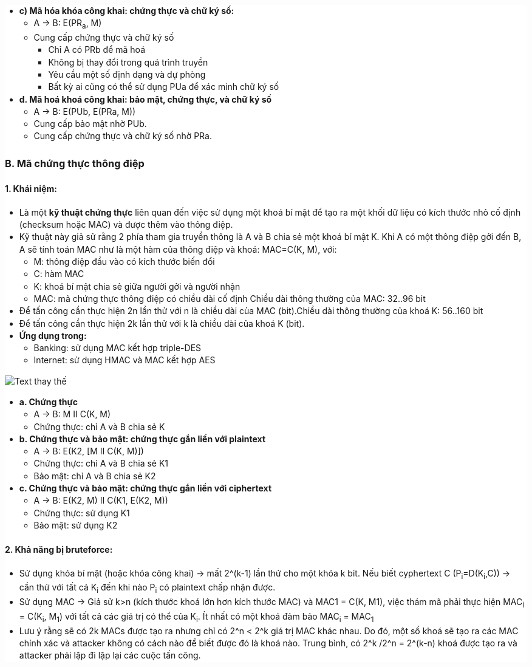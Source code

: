 - **c) Mã hóa khóa công khai: chứng thực và chữ ký số:**
   + A → B: E(PR<sub>a</sub>, M)
   + Cung cấp chứng thực và chữ ký số
      + Chỉ A có PRb để mã hoá
      + Không bị thay đổi trong quá trình truyền
      + Yêu cầu một số định dạng và dự phòng
      + Bất kỳ ai cũng có thể sử dụng PUa để xác minh chữ ký số
- **d. Mã hoá khoá công khai: bảo mật, chứng thực, và chữ ký số**
   +  A → B: E(PUb, E(PRa, M))
   +  Cung cấp bảo mật nhờ PUb.
   +  Cung cấp chứng thực và chữ ký số nhờ PRa.

### B. Mã chứng thực thông điệp

#### 1. Khái niệm:
- Là một **kỹ thuật chứng thực** liên quan đến việc sử dụng một khoá bí mật để tạo ra một khối dữ liệu có kích thước nhỏ cố định (checksum hoặc MAC) và được thêm vào thông điệp.
- Kỹ thuật này giả sử rằng 2 phía tham gia truyền thông là A và B chia sẻ một khoá bí mật K. Khi A có một thông điệp gởi đến B, A sẽ tính toán MAC như là một hàm của thông điệp và khoá: MAC=C(K, M), với:
   +  M: thông điệp đầu vào có kích thước biến đổi
   +  C: hàm MAC
   +  K: khoá bí mật chia sẻ giữa người gởi và người nhận
   +  MAC: mã chứng thực thông điệp có chiều dài cố định Chiều dài thông thường của MAC: 32..96 bit
- Để tấn công cần thực hiện 2n lần thử với n là chiều dài của MAC (bit).Chiều dài thông thường của khoá K: 56..160 bit
- Để tấn công cần thực hiện 2k lần thử với k là chiều dài của khoá K (bit).
- **Ứng dụng trong:**
   + Banking: sử dụng MAC kết hợp triple-DES
   + Internet: sử dụng HMAC và MAC kết hợp AES

![Text thay thế](https://raw.githubusercontent.com/howtodie123/howtodie123/readme.io/image/Picture3.png)
- **a. Chứng thực**
   + A → B: M II C(K, M)
   + Chứng thực: chỉ A và B chia sẻ K
- **b. Chứng thực và bảo mật: chứng thực gắn liền với plaintext** 
   + A → B: E(K2, [M II C(K, M)])
   + Chứng thực: chỉ A và B chia sẻ K1
   + Bảo mật: chỉ A và B chia sẻ K2
- **c. Chứng thực và bảo mật: chứng thực gắn liền với ciphertext** 
   + A → B: E(K2, M) II C(K1, E(K2, M))
   + Chứng thực: sử dụng K1
   + Bảo mật: sử dụng K2

#### 2. Khả năng bị bruteforce:

- Sử dụng khóa bí mật (hoặc khóa công khai) -> mất 2^(k-1) lần thử cho một khóa k bit. Nếu biết cyphertext C (P<sub>i</sub>=D(K<sub>i</sub>,C)) -> cần thử với tất cả K<sub>i</sub> đến khi nào P<sub>i</sub> có plaintext chấp nhận được.
- Sử dụng MAC -> Giả sử k>n (kích thước khoá lớn hơn kích thước MAC) và MAC1 = C(K, M1), việc thám mã phải thực hiện MAC<sub>i</sub> = C(K<sub>i</sub>, M<sub>1</sub>) với tất cả các giá trị có thể của K<sub>i</sub>. Ít nhất có một khoá đảm bảo MAC<sub>i</sub> = MAC<sub>1</sub>
- Lưu ý rằng sẽ có 2k MACs được tạo ra nhưng chỉ có 2^n < 2^k giá trị MAC khác nhau. Do đó, một số khoá sẽ tạo ra các MAC chính xác và attacker không có cách nào để biết được đó là khoá nào. Trung bình, có 2^k /2^n = 2^(k-n) khoá được tạo ra và attacker phải lặp đi lặp lại các cuộc tấn công.
